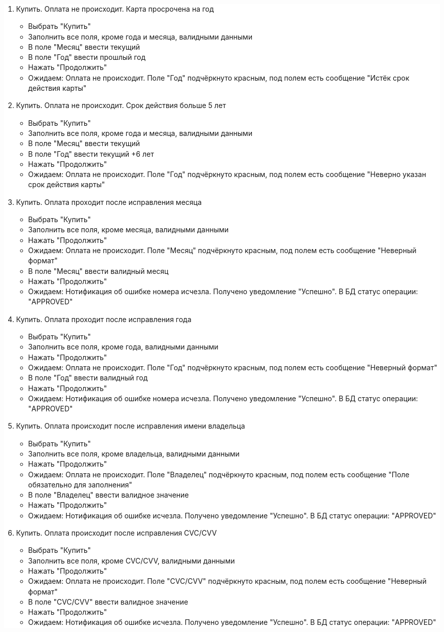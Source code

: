 1. Купить. Оплата не происходит. Карта просрочена на год
    * Выбрать "Купить"
    * Заполнить все поля, кроме года и месяца, валидными данными
    * В поле "Месяц" ввести текущий
    * В поле "Год" ввести прошлый год
    * Нажать "Продолжить"
    * Ожидаем: Оплата не происходит. Поле "Год" подчёркнуто красным, под полем есть сообщение "Истёк срок действия карты"

1. Купить. Оплата не происходит. Срок действия больше 5 лет
    * Выбрать "Купить"
    * Заполнить все поля, кроме года и месяца, валидными данными
    * В поле "Месяц" ввести текущий
    * В поле "Год" ввести текущий +6 лет
    * Нажать "Продолжить"
    * Ожидаем: Оплата не происходит. Поле "Год" подчёркнуто красным, под полем есть сообщение "Неверно указан срок действия карты"

1. Купить. Оплата проходит после исправления месяца
    * Выбрать "Купить"
    * Заполнить все поля, кроме месяца, валидными данными
    * Нажать "Продолжить"
    * Ожидаем: Оплата не происходит. Поле "Месяц" подчёркнуто красным, под полем есть сообщение "Неверный формат"
    * В поле "Месяц" ввести валидный месяц
    * Нажать "Продолжить"
    * Ожидаем: Нотификация об ошибке номера исчезла. Получено уведомление "Успешно". В БД статус операции: "APPROVED"

1. Купить. Оплата проходит после исправления года
    * Выбрать "Купить"
    * Заполнить все поля, кроме года, валидными данными
    * Нажать "Продолжить"
    * Ожидаем: Оплата не происходит. Поле "Год" подчёркнуто красным, под полем есть сообщение "Неверный формат"
    * В поле "Год" ввести валидный год
    * Нажать "Продолжить"
    * Ожидаем: Нотификация об ошибке номера исчезла. Получено уведомление "Успешно". В БД статус операции: "APPROVED"

1. Купить. Оплата происходит после исправления имени владельца
    * Выбрать "Купить"
    * Заполнить все поля, кроме владельца, валидными данными
    * Нажать "Продолжить"
    * Ожидаем: Оплата не происходит. Поле "Владелец" подчёркнуто красным, под полем есть сообщение "Поле обязательно для заполнения"
    * В поле "Владелец" ввести валидное значение
    * Нажать "Продолжить"
    * Ожидаем: Нотификация об ошибке исчезла. Получено уведомление "Успешно". В БД статус операции: "APPROVED"

1. Купить. Оплата происходит после исправления CVC/CVV
    * Выбрать "Купить"
    * Заполнить все поля, кроме CVC/CVV, валидными данными
    * Нажать "Продолжить"
    * Ожидаем: Оплата не происходит. Поле "CVC/CVV" подчёркнуто красным, под полем есть сообщение "Неверный формат"
    * В поле "CVC/CVV" ввести валидное значение
    * Нажать "Продолжить"
    * Ожидаем: Нотификация об ошибке исчезла. Получено уведомление "Успешно". В БД статус операции: "APPROVED"
